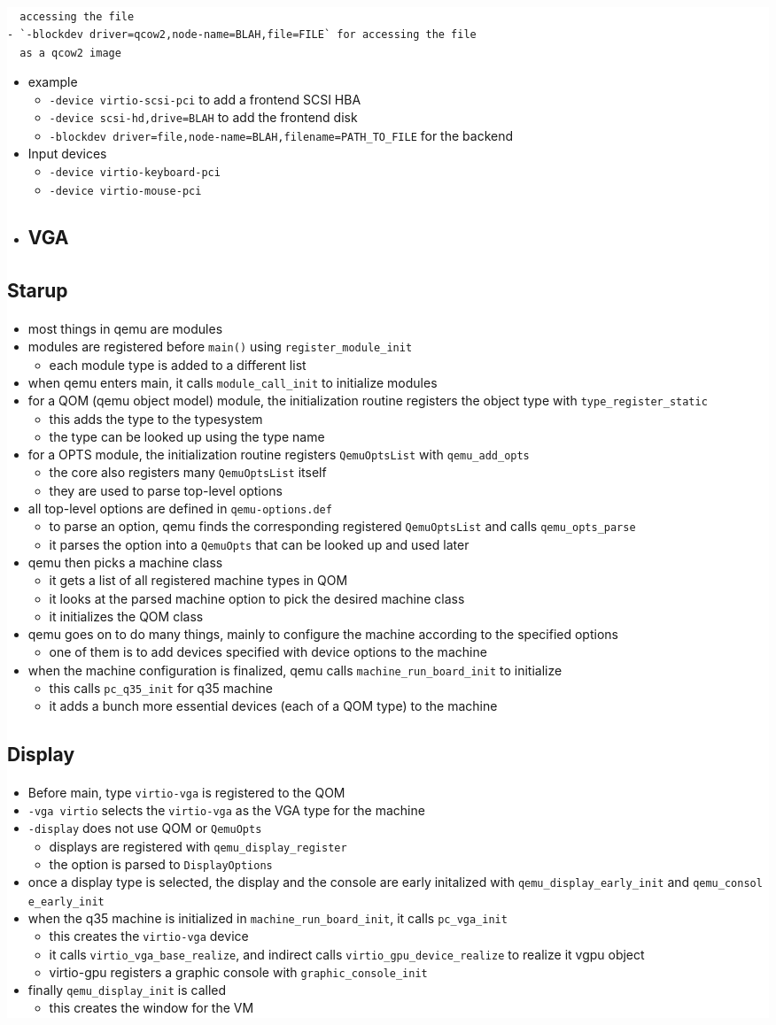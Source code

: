       accessing the file
    - `-blockdev driver=qcow2,node-name=BLAH,file=FILE` for accessing the file
      as a qcow2 image
  - example
    - `-device virtio-scsi-pci` to add a frontend SCSI HBA
    - `-device scsi-hd,drive=BLAH` to add the frontend disk
    - `-blockdev driver=file,node-name=BLAH,filename=PATH_TO_FILE` for the
      backend
- Input devices
  - `-device virtio-keyboard-pci`
  - `-device virtio-mouse-pci`
- VGA
  - 

## Starup

* most things in qemu are modules
* modules are registered before `main()` using `register_module_init`
  * each module type is added to a different list
* when qemu enters main, it calls `module_call_init` to initialize modules
* for a QOM (qemu object model) module, the initialization routine registers
  the object type with `type_register_static`
  * this adds the type to the typesystem
  * the type can be looked up using the type name
* for a OPTS module, the initialization routine registers `QemuOptsList` with
  `qemu_add_opts`
  * the core also registers many `QemuOptsList` itself
  * they are used to parse top-level options
* all top-level options are defined in `qemu-options.def`
  * to parse an option, qemu finds the corresponding registered `QemuOptsList`
    and calls `qemu_opts_parse`
  * it parses the option into a `QemuOpts` that can be looked up and used
    later
* qemu then picks a machine class
  * it gets a list of all registered machine types in QOM
  * it looks at the parsed machine option to pick the desired machine class
  * it initializes the QOM class
* qemu goes on to do many things, mainly to configure the machine according to
  the specified options
  * one of them is to add devices specified with device options to the machine
* when the machine configuration is finalized, qemu calls
  `machine_run_board_init` to initialize
  * this calls `pc_q35_init` for q35 machine
  * it adds a bunch more essential devices (each of a QOM type) to the machine

## Display

* Before main, type `virtio-vga` is registered to the QOM
* `-vga virtio` selects the `virtio-vga` as the VGA type for the machine
* `-display` does not use QOM or `QemuOpts`
  * displays are registered with `qemu_display_register`
  * the option is parsed to `DisplayOptions`
* once a display type is selected, the display and the console are early
  initalized with `qemu_display_early_init` and `qemu_console_early_init`
* when the q35 machine is initialized in `machine_run_board_init`, it calls
  `pc_vga_init`
  * this creates the `virtio-vga` device
  * it calls `virtio_vga_base_realize`, and indirect calls
    `virtio_gpu_device_realize` to realize it vgpu object
  * virtio-gpu registers a graphic console with `graphic_console_init`
* finally `qemu_display_init` is called
  * this creates the window for the VM
